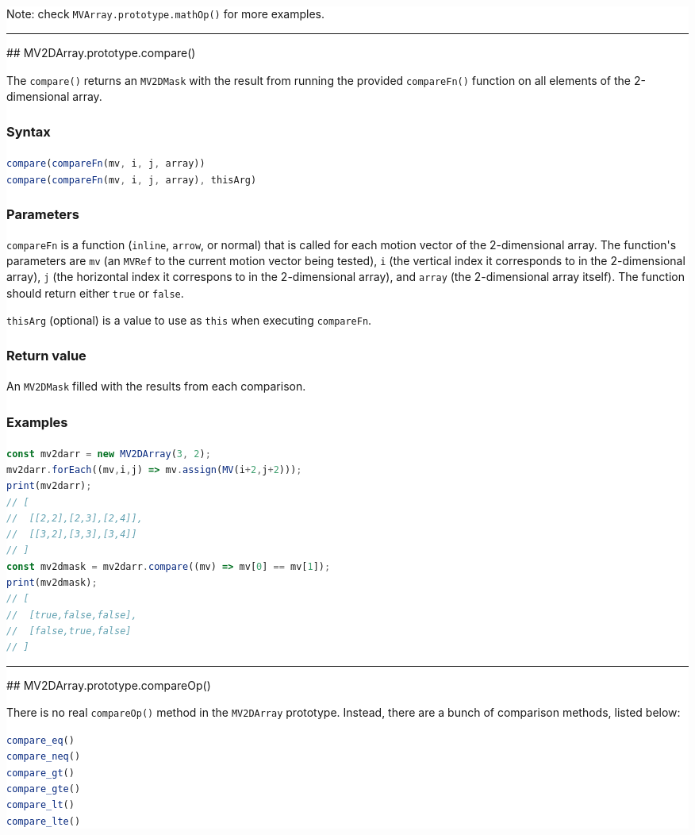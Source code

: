 Note: check `MVArray.prototype.mathOp()` for more examples.

<hr />
## MV2DArray.prototype.compare()

The `compare()` returns an `MV2DMask` with the result from running the
provided `compareFn()` function on all elements of the 2-dimensional
array.

### Syntax
```js
compare(compareFn(mv, i, j, array))
compare(compareFn(mv, i, j, array), thisArg)
```

### Parameters
`compareFn` is a function (`inline`, `arrow`, or normal) that is called
for each motion vector of the 2-dimensional array.
The function's parameters are `mv` (an `MVRef` to the current motion
vector being tested), `i` (the vertical index it corresponds to in the
2-dimensional array), `j` (the horizontal index it correspons to in the
2-dimensional array), and `array` (the 2-dimensional array itself).
The function should return either `true` or `false`.

`thisArg` (optional) is a value to use as `this` when executing
`compareFn`.

### Return value
An `MV2DMask` filled with the results from each comparison.

### Examples
```js
const mv2darr = new MV2DArray(3, 2);
mv2darr.forEach((mv,i,j) => mv.assign(MV(i+2,j+2)));
print(mv2darr);
// [
//  [[2,2],[2,3],[2,4]],
//  [[3,2],[3,3],[3,4]]
// ]
const mv2dmask = mv2darr.compare((mv) => mv[0] == mv[1]);
print(mv2dmask);
// [
//  [true,false,false],
//  [false,true,false]
// ]
```

<hr />
## MV2DArray.prototype.compareOp()

There is no real `compareOp()` method in the `MV2DArray` prototype.
Instead, there are a bunch of comparison methods, listed below:
```js
compare_eq()
compare_neq()
compare_gt()
compare_gte()
compare_lt()
compare_lte()
```
